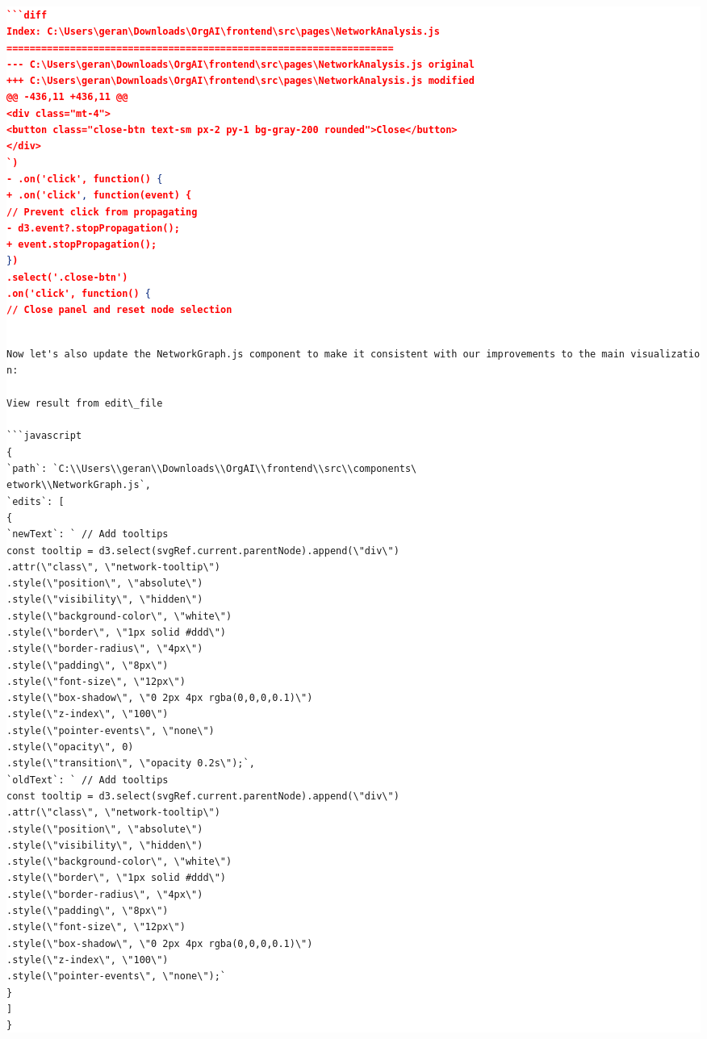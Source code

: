 ```json
```diff 
Index: C:\Users\geran\Downloads\OrgAI\frontend\src\pages\NetworkAnalysis.js 
=================================================================== 
--- C:\Users\geran\Downloads\OrgAI\frontend\src\pages\NetworkAnalysis.js original 
+++ C:\Users\geran\Downloads\OrgAI\frontend\src\pages\NetworkAnalysis.js modified 
@@ -436,11 +436,11 @@ 
<div class="mt-4"> 
<button class="close-btn text-sm px-2 py-1 bg-gray-200 rounded">Close</button> 
</div> 
`) 
- .on('click', function() { 
+ .on('click', function(event) { 
// Prevent click from propagating 
- d3.event?.stopPropagation(); 
+ event.stopPropagation(); 
}) 
.select('.close-btn') 
.on('click', function() { 
// Close panel and reset node selection 
```
```

Now let's also update the NetworkGraph.js component to make it consistent with our improvements to the main visualization:

View result from edit\_file

```javascript
{ 
`path`: `C:\\Users\\geran\\Downloads\\OrgAI\\frontend\\src\\components\ 
etwork\\NetworkGraph.js`, 
`edits`: [ 
{ 
`newText`: ` // Add tooltips 
const tooltip = d3.select(svgRef.current.parentNode).append(\"div\") 
.attr(\"class\", \"network-tooltip\") 
.style(\"position\", \"absolute\") 
.style(\"visibility\", \"hidden\") 
.style(\"background-color\", \"white\") 
.style(\"border\", \"1px solid #ddd\") 
.style(\"border-radius\", \"4px\") 
.style(\"padding\", \"8px\") 
.style(\"font-size\", \"12px\") 
.style(\"box-shadow\", \"0 2px 4px rgba(0,0,0,0.1)\") 
.style(\"z-index\", \"100\") 
.style(\"pointer-events\", \"none\") 
.style(\"opacity\", 0) 
.style(\"transition\", \"opacity 0.2s\");`, 
`oldText`: ` // Add tooltips 
const tooltip = d3.select(svgRef.current.parentNode).append(\"div\") 
.attr(\"class\", \"network-tooltip\") 
.style(\"position\", \"absolute\") 
.style(\"visibility\", \"hidden\") 
.style(\"background-color\", \"white\") 
.style(\"border\", \"1px solid #ddd\") 
.style(\"border-radius\", \"4px\") 
.style(\"padding\", \"8px\") 
.style(\"font-size\", \"12px\") 
.style(\"box-shadow\", \"0 2px 4px rgba(0,0,0,0.1)\") 
.style(\"z-index\", \"100\") 
.style(\"pointer-events\", \"none\");` 
} 
] 
}
```